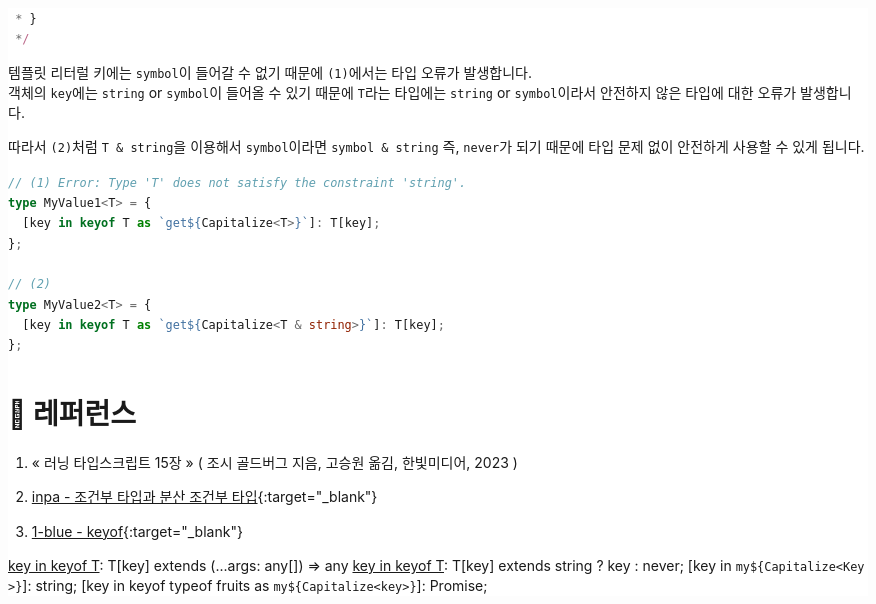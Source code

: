 ```ts
 * }
 */
```

템플릿 리터럴 키에는 `symbol`이 들어갈 수 없기 때문에 `(1)`에서는 타입 오류가 발생합니다.<br />
객체의 `key`에는 `string` or `symbol`이 들어올 수 있기 때문에 `T`라는 타입에는 `string` or `symbol`이라서 안전하지 않은 타입에 대한 오류가 발생합니다.<br />

따라서 `(2)`처럼 `T & string`을 이용해서 `symbol`이라면 `symbol & string` 즉, `never`가 되기 때문에 타입 문제 없이 안전하게 사용할 수 있게 됩니다.<br />

```ts
// (1) Error: Type 'T' does not satisfy the constraint 'string'.
type MyValue1<T> = {
  [key in keyof T as `get${Capitalize<T>}`]: T[key];
};

// (2)
type MyValue2<T> = {
  [key in keyof T as `get${Capitalize<T & string>}`]: T[key];
};
```

# 📮 레퍼런스
1. « 러닝 타입스크립트 15장 » ( 조시 골드버그 지음, 고승원 옮김, 한빛미디어, 2023 )

1. [inpa - 조건부 타입과 분산 조건부 타입](https://inpa.tistory.com/entry/TS-%F0%9F%93%98-%ED%83%80%EC%9E%85%EC%8A%A4%ED%81%AC%EB%A6%BD%ED%8A%B8-%EC%A1%B0%EA%B1%B4%EB%B6%80-%ED%83%80%EC%9E%85-%EC%99%84%EB%B2%BD-%EC%9D%B4%ED%95%B4%ED%95%98%EA%B8%B0){:target="_blank"}

1. [1-blue - keyof](/posts/Learning-TypeScript-9장/#0%EF%B8%8F⃣-keyof){:target="_blank"}

  [key in Animals]: number;
  [key in keyof Animals]: boolean;
  [key in keyof T]: T[key];
  [key in keyof T]: T[key] extends (...args: any[]) => any
  [key in keyof T]: T[key] extends string ? key : never;
  [key in `my${Capitalize<Key>}`]: string;
  [key in keyof typeof fruits as `my${Capitalize<key>}`]: Promise<number>;
